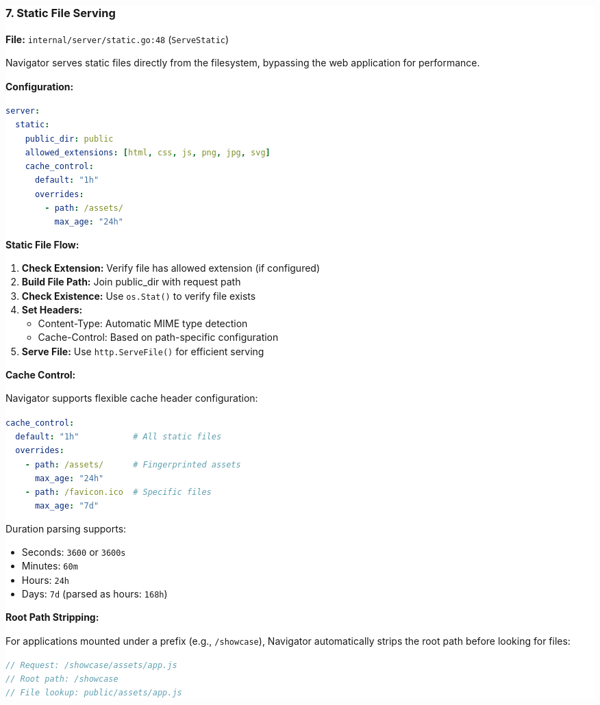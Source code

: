 ### 7. Static File Serving

**File:** `internal/server/static.go:48` (`ServeStatic`)

Navigator serves static files directly from the filesystem, bypassing the web application for performance.

**Configuration:**
```yaml
server:
  static:
    public_dir: public
    allowed_extensions: [html, css, js, png, jpg, svg]
    cache_control:
      default: "1h"
      overrides:
        - path: /assets/
          max_age: "24h"
```

**Static File Flow:**

1. **Check Extension:** Verify file has allowed extension (if configured)
2. **Build File Path:** Join public_dir with request path
3. **Check Existence:** Use `os.Stat()` to verify file exists
4. **Set Headers:**
   - Content-Type: Automatic MIME type detection
   - Cache-Control: Based on path-specific configuration
5. **Serve File:** Use `http.ServeFile()` for efficient serving

**Cache Control:**

Navigator supports flexible cache header configuration:

```yaml
cache_control:
  default: "1h"           # All static files
  overrides:
    - path: /assets/      # Fingerprinted assets
      max_age: "24h"
    - path: /favicon.ico  # Specific files
      max_age: "7d"
```

Duration parsing supports:
- Seconds: `3600` or `3600s`
- Minutes: `60m`
- Hours: `24h`
- Days: `7d` (parsed as hours: `168h`)

**Root Path Stripping:**

For applications mounted under a prefix (e.g., `/showcase`), Navigator automatically strips the root path before looking for files:

```go
// Request: /showcase/assets/app.js
// Root path: /showcase
// File lookup: public/assets/app.js
```
